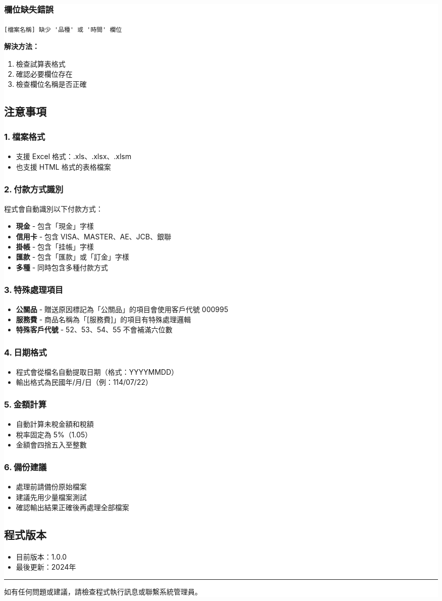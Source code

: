 ### 欄位缺失錯誤
```
[檔案名稱] 缺少 '品種' 或 '時間' 欄位
```
**解決方法：**
1. 檢查試算表格式
2. 確認必要欄位存在
3. 檢查欄位名稱是否正確

## 注意事項

### 1. 檔案格式
- 支援 Excel 格式：.xls、.xlsx、.xlsm
- 也支援 HTML 格式的表格檔案

### 2. 付款方式識別
程式會自動識別以下付款方式：
- **現金** - 包含「現金」字樣
- **信用卡** - 包含 VISA、MASTER、AE、JCB、銀聯
- **掛帳** - 包含「挂帳」字樣
- **匯款** - 包含「匯款」或「訂金」字樣
- **多種** - 同時包含多種付款方式

### 3. 特殊處理項目
- **公關品** - 贈送原因標記為「公關品」的項目會使用客戶代號 000995
- **服務費** - 商品名稱為「[服務費]」的項目有特殊處理邏輯
- **特殊客戶代號** - 52、53、54、55 不會補滿六位數

### 4. 日期格式
- 程式會從檔名自動提取日期（格式：YYYYMMDD）
- 輸出格式為民國年/月/日（例：114/07/22）

### 5. 金額計算
- 自動計算未稅金額和稅額
- 稅率固定為 5%（1.05）
- 金額會四捨五入至整數

### 6. 備份建議
- 處理前請備份原始檔案
- 建議先用少量檔案測試
- 確認輸出結果正確後再處理全部檔案

## 程式版本
- 目前版本：1.0.0
- 最後更新：2024年

---

如有任何問題或建議，請檢查程式執行訊息或聯繫系統管理員。